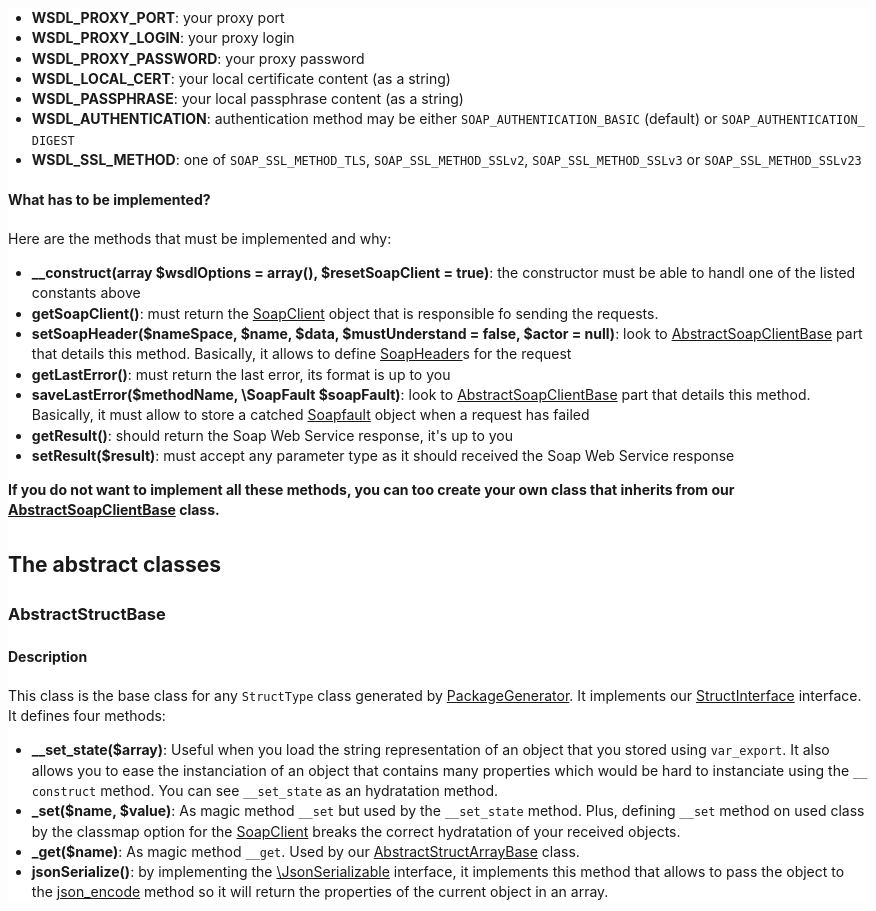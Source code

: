 - **WSDL_PROXY_PORT**: your proxy port
- **WSDL_PROXY_LOGIN**: your proxy login
- **WSDL_PROXY_PASSWORD**: your proxy password
- **WSDL_LOCAL_CERT**: your local certificate content (as a string)
- **WSDL_PASSPHRASE**: your local passphrase content (as a string)
- **WSDL_AUTHENTICATION**: authentication method may be either ```SOAP_AUTHENTICATION_BASIC``` (default) or ```SOAP_AUTHENTICATION_DIGEST```
- **WSDL_SSL_METHOD**: one of ```SOAP_SSL_METHOD_TLS```, ```SOAP_SSL_METHOD_SSLv2```, ```SOAP_SSL_METHOD_SSLv3``` or ```SOAP_SSL_METHOD_SSLv23```

#### What has to be implemented?
Here are the methods that must be implemented and why:
- **__construct(array $wsdlOptions = array(), $resetSoapClient = true)**: the constructor must be able to handl one of the listed constants above
- **getSoapClient()**: must return the [SoapClient](http://php.net/manual/en/class.soapclient.php) object that is responsible fo sending the requests.
- **setSoapHeader($nameSpace, $name, $data, $mustUnderstand = false, $actor = null)**: look to [AbstractSoapClientBase](#abstractsoapclientbase) part that details this method. Basically, it allows to define [SoapHeader](http://php.net/manual/en/class.soapheader.php)s for the request
- **getLastError()**: must return the last error, its format is up to you
- **saveLastError($methodName, \SoapFault $soapFault)**: look to [AbstractSoapClientBase](#abstractsoapclientbase) part that details this method. Basically, it must allow to store a catched [Soapfault](http://php.net/manual/en/class.soapfault.php) object when a request has failed
- **getResult()**: should return the Soap Web Service response, it's up to you
- **setResult($result)**: must accept any parameter type as it should received the Soap Web Service response

**If you do not want to implement all these methods, you can too create your own class that inherits from our [AbstractSoapClientBase](#abstractsoapclientbase) class.**

## The abstract classes
### AbstractStructBase
#### Description
This class is the base class for any ```StructType``` class generated by [PackageGenerator](https://github.com/WsdlToPhp/PackageGenerator). It implements our [StructInterface](#structinterface) interface.
It defines four methods:
- **__set_state($array)**: Useful when you load the string representation of an object that you stored using ```var_export```. It also allows you to ease the instanciation of an object that contains many properties which would be hard to instanciate using the ```__construct``` method. You can see ```__set_state``` as an hydratation method.
- **_set($name, $value)**: As magic method ```__set``` but used by the ```__set_state``` method. Plus, defining ```__set``` method on used class by the classmap option for the [SoapClient](http://php.net/manual/en/class.soapclient.php) breaks the correct hydratation of your received objects.
- **_get($name)**: As magic method ```__get```. Used by our [AbstractStructArrayBase](#abstractstructarraybase) class.
- **jsonSerialize()**: by implementing the [\JsonSerializable](http://php.net/manual/en/class.jsonserializable.php) interface, it implements this method that allows to pass the object to the [json_encode](http://php.net/manual/en/function.json-encode.php) method so it will return the properties of the current object in an array.
